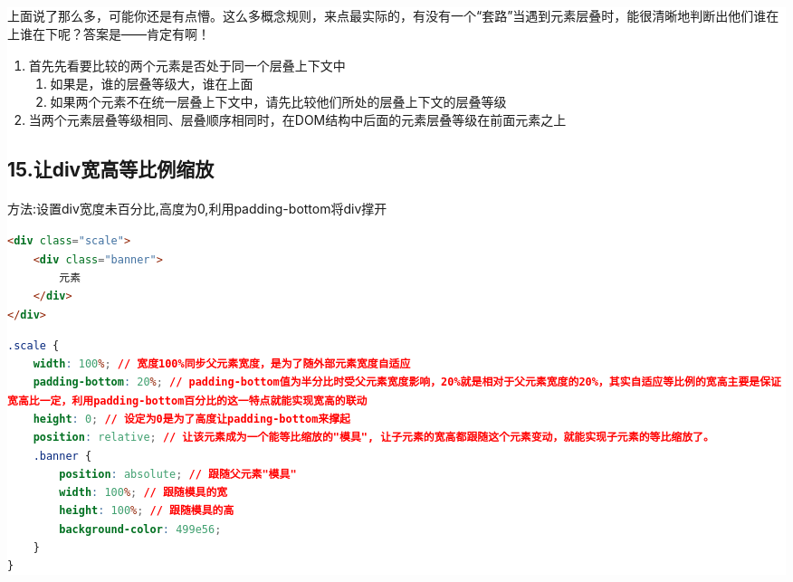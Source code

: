 
上面说了那么多，可能你还是有点懵。这么多概念规则，来点最实际的，有没有一个“套路”当遇到元素层叠时，能很清晰地判断出他们谁在上谁在下呢？答案是——肯定有啊！

1. 首先先看要比较的两个元素是否处于同一个层叠上下文中
   1. 如果是，谁的层叠等级大，谁在上面
   2. 如果两个元素不在统一层叠上下文中，请先比较他们所处的层叠上下文的层叠等级
2. 当两个元素层叠等级相同、层叠顺序相同时，在DOM结构中后面的元素层叠等级在前面元素之上

## 15.让div宽高等比例缩放

方法:设置div宽度未百分比,高度为0,利用padding-bottom将div撑开

```html
<div class="scale">
    <div class="banner">
        元素
    </div>
</div>
```

```css
.scale {
    width: 100%; // 宽度100%同步父元素宽度，是为了随外部元素宽度自适应
    padding-bottom: 20%; // padding-bottom值为半分比时受父元素宽度影响，20%就是相对于父元素宽度的20%，其实自适应等比例的宽高主要是保证宽高比一定，利用padding-bottom百分比的这一特点就能实现宽高的联动
    height: 0; // 设定为0是为了高度让padding-bottom来撑起
    position: relative; // 让该元素成为一个能等比缩放的"模具", 让子元素的宽高都跟随这个元素变动，就能实现子元素的等比缩放了。
    .banner {
        position: absolute; // 跟随父元素"模具"
        width: 100%; // 跟随模具的宽
        height: 100%; // 跟随模具的高
        background-color: 499e56;
    }
}
```

